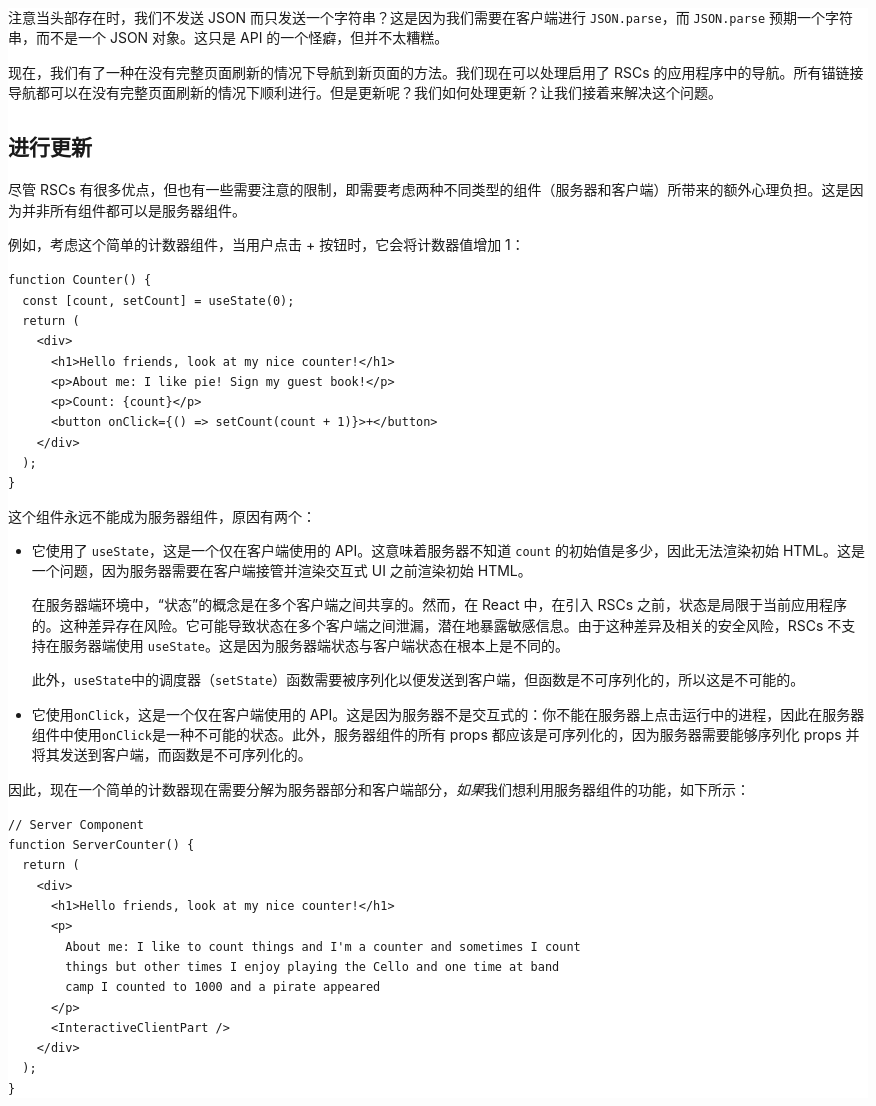 注意当头部存在时，我们不发送 JSON 而只发送一个字符串？这是因为我们需要在客户端进行 `JSON.parse`，而 `JSON.parse` 预期一个字符串，而不是一个 JSON 对象。这只是 API 的一个怪癖，但并不太糟糕。

现在，我们有了一种在没有完整页面刷新的情况下导航到新页面的方法。我们现在可以处理启用了 RSCs 的应用程序中的导航。所有锚链接导航都可以在没有完整页面刷新的情况下顺利进行。但是更新呢？我们如何处理更新？让我们接着来解决这个问题。

## 进行更新

尽管 RSCs 有很多优点，但也有一些需要注意的限制，即需要考虑两种不同类型的组件（服务器和客户端）所带来的额外心理负担。这是因为并非所有组件都可以是服务器组件。

例如，考虑这个简单的计数器组件，当用户点击 + 按钮时，它会将计数器值增加 1：

```
function Counter() {
  const [count, setCount] = useState(0);
  return (
    <div>
      <h1>Hello friends, look at my nice counter!</h1>
      <p>About me: I like pie! Sign my guest book!</p>
      <p>Count: {count}</p>
      <button onClick={() => setCount(count + 1)}>+</button>
    </div>
  );
}
```

这个组件永远不能成为服务器组件，原因有两个：

+   它使用了 `useState`，这是一个仅在客户端使用的 API。这意味着服务器不知道 `count` 的初始值是多少，因此无法渲染初始 HTML。这是一个问题，因为服务器需要在客户端接管并渲染交互式 UI 之前渲染初始 HTML。

    在服务器端环境中，“状态”的概念是在多个客户端之间共享的。然而，在 React 中，在引入 RSCs 之前，状态是局限于当前应用程序的。这种差异存在风险。它可能导致状态在多个客户端之间泄漏，潜在地暴露敏感信息。由于这种差异及相关的安全风险，RSCs 不支持在服务器端使用 `useState`。这是因为服务器端状态与客户端状态在根本上是不同的。

    此外，`useState`中的调度器（`setState`）函数需要被序列化以便发送到客户端，但函数是不可序列化的，所以这是不可能的。

+   它使用`onClick`，这是一个仅在客户端使用的 API。这是因为服务器不是交互式的：你不能在服务器上点击运行中的进程，因此在服务器组件中使用`onClick`是一种不可能的状态。此外，服务器组件的所有 props 都应该是可序列化的，因为服务器需要能够序列化 props 并将其发送到客户端，而函数是不可序列化的。

因此，现在一个简单的计数器现在需要分解为服务器部分和客户端部分，*如果*我们想利用服务器组件的功能，如下所示：

```
// Server Component
function ServerCounter() {
  return (
    <div>
      <h1>Hello friends, look at my nice counter!</h1>
      <p>
        About me: I like to count things and I'm a counter and sometimes I count
        things but other times I enjoy playing the Cello and one time at band
        camp I counted to 1000 and a pirate appeared
      </p>
      <InteractiveClientPart />
    </div>
  );
}
```
